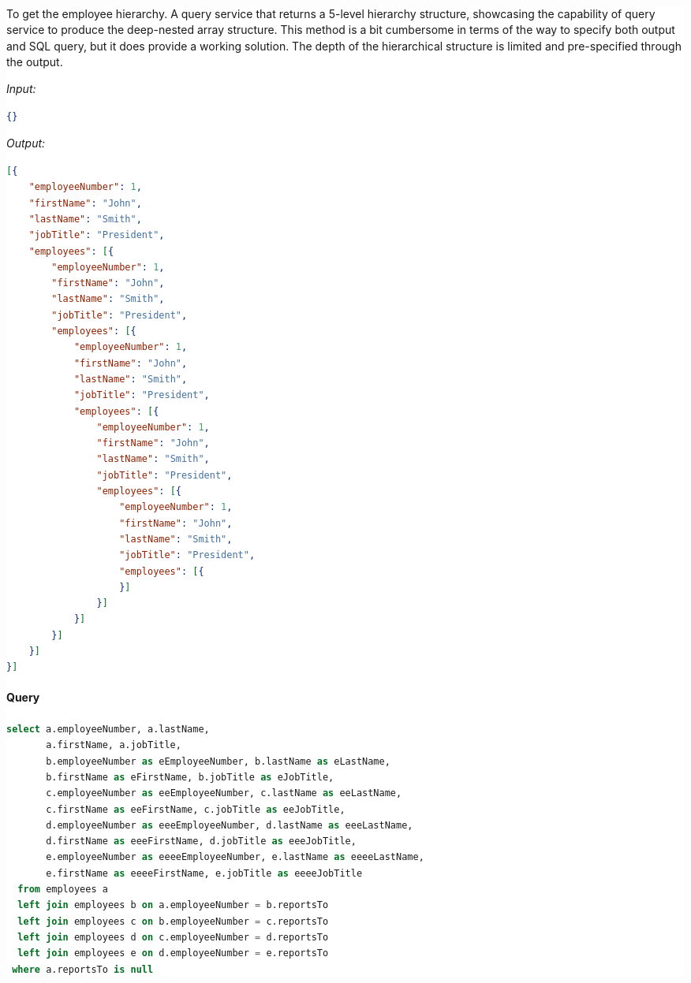 To get the employee hierarchy. A query service that returns a 5-level hierarchy structure, showcasing the capability of query service to produce the deep-nested array structure. This method is a bit cumbersome in terms of the way to specify both output and SQL query, but it does provide a working solution. The depth of the hierarchical structure is limited and pre-specified through the output.

*Input:*

```json
{}
```

*Output:*

```json
[{
    "employeeNumber": 1,
    "firstName": "John",
    "lastName": "Smith",
    "jobTitle": "President",
    "employees": [{
        "employeeNumber": 1,
        "firstName": "John",
        "lastName": "Smith",
        "jobTitle": "President",
        "employees": [{
            "employeeNumber": 1,
            "firstName": "John",
            "lastName": "Smith",
            "jobTitle": "President",
            "employees": [{
                "employeeNumber": 1,
                "firstName": "John",
                "lastName": "Smith",
                "jobTitle": "President",
                "employees": [{
                    "employeeNumber": 1,
                    "firstName": "John",
                    "lastName": "Smith",
                    "jobTitle": "President",
                    "employees": [{
                    }]
                }]
            }]
        }]
    }]
}]
```

#### Query

```sql
select a.employeeNumber, a.lastName, 
       a.firstName, a.jobTitle,
       b.employeeNumber as eEmployeeNumber, b.lastName as eLastName, 
       b.firstName as eFirstName, b.jobTitle as eJobTitle,
       c.employeeNumber as eeEmployeeNumber, c.lastName as eeLastName, 
       c.firstName as eeFirstName, c.jobTitle as eeJobTitle,
       d.employeeNumber as eeeEmployeeNumber, d.lastName as eeeLastName, 
       d.firstName as eeeFirstName, d.jobTitle as eeeJobTitle,
       e.employeeNumber as eeeeEmployeeNumber, e.lastName as eeeeLastName, 
       e.firstName as eeeeFirstName, e.jobTitle as eeeeJobTitle
  from employees a
  left join employees b on a.employeeNumber = b.reportsTo
  left join employees c on b.employeeNumber = c.reportsTo
  left join employees d on c.employeeNumber = d.reportsTo
  left join employees e on d.employeeNumber = e.reportsTo
 where a.reportsTo is null
```